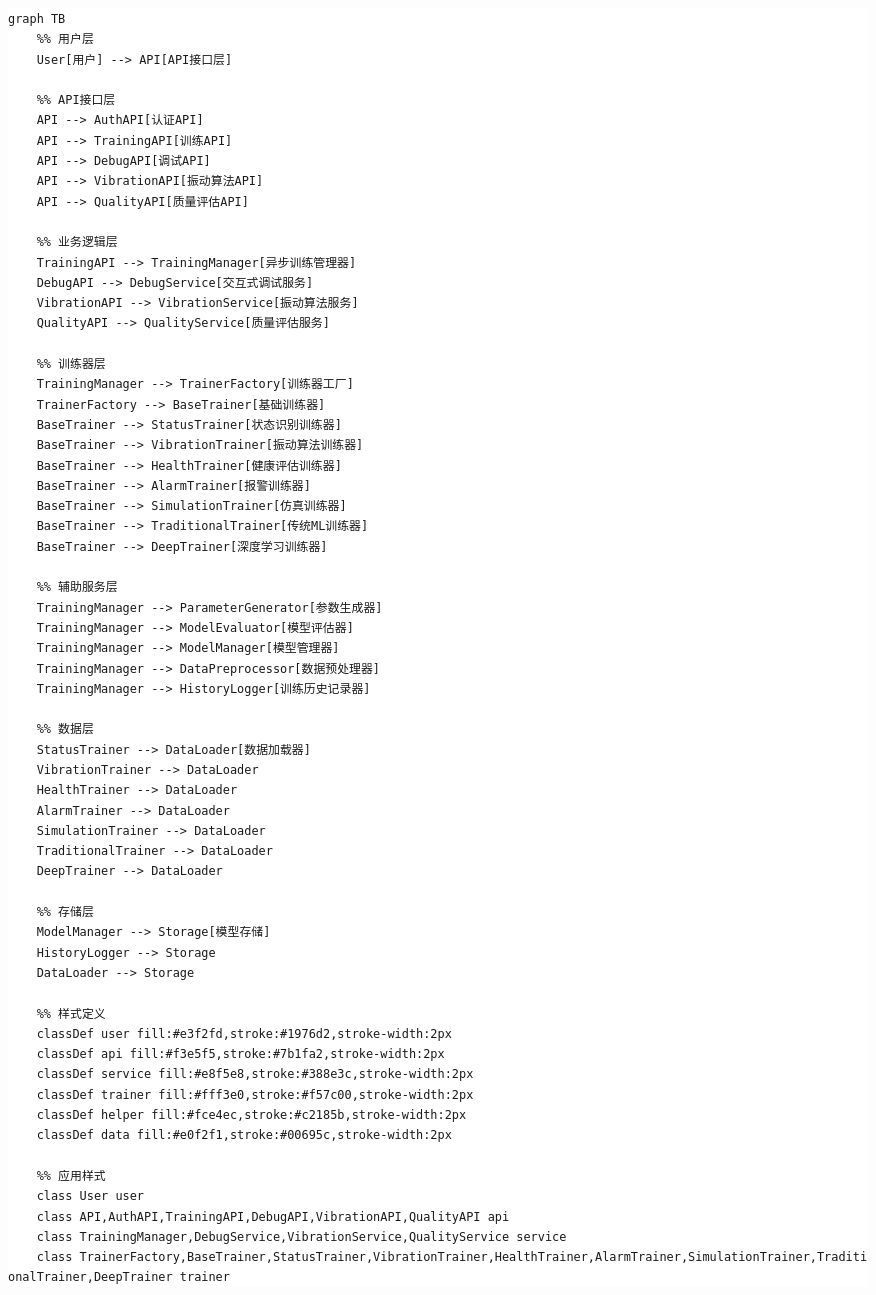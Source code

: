 ```mermaid
graph TB
    %% 用户层
    User[用户] --> API[API接口层]
    
    %% API接口层
    API --> AuthAPI[认证API]
    API --> TrainingAPI[训练API]
    API --> DebugAPI[调试API]
    API --> VibrationAPI[振动算法API]
    API --> QualityAPI[质量评估API]
    
    %% 业务逻辑层
    TrainingAPI --> TrainingManager[异步训练管理器]
    DebugAPI --> DebugService[交互式调试服务]
    VibrationAPI --> VibrationService[振动算法服务]
    QualityAPI --> QualityService[质量评估服务]
    
    %% 训练器层
    TrainingManager --> TrainerFactory[训练器工厂]
    TrainerFactory --> BaseTrainer[基础训练器]
    BaseTrainer --> StatusTrainer[状态识别训练器]
    BaseTrainer --> VibrationTrainer[振动算法训练器]
    BaseTrainer --> HealthTrainer[健康评估训练器]
    BaseTrainer --> AlarmTrainer[报警训练器]
    BaseTrainer --> SimulationTrainer[仿真训练器]
    BaseTrainer --> TraditionalTrainer[传统ML训练器]
    BaseTrainer --> DeepTrainer[深度学习训练器]
    
    %% 辅助服务层
    TrainingManager --> ParameterGenerator[参数生成器]
    TrainingManager --> ModelEvaluator[模型评估器]
    TrainingManager --> ModelManager[模型管理器]
    TrainingManager --> DataPreprocessor[数据预处理器]
    TrainingManager --> HistoryLogger[训练历史记录器]
    
    %% 数据层
    StatusTrainer --> DataLoader[数据加载器]
    VibrationTrainer --> DataLoader
    HealthTrainer --> DataLoader
    AlarmTrainer --> DataLoader
    SimulationTrainer --> DataLoader
    TraditionalTrainer --> DataLoader
    DeepTrainer --> DataLoader
    
    %% 存储层
    ModelManager --> Storage[模型存储]
    HistoryLogger --> Storage
    DataLoader --> Storage
    
    %% 样式定义
    classDef user fill:#e3f2fd,stroke:#1976d2,stroke-width:2px
    classDef api fill:#f3e5f5,stroke:#7b1fa2,stroke-width:2px
    classDef service fill:#e8f5e8,stroke:#388e3c,stroke-width:2px
    classDef trainer fill:#fff3e0,stroke:#f57c00,stroke-width:2px
    classDef helper fill:#fce4ec,stroke:#c2185b,stroke-width:2px
    classDef data fill:#e0f2f1,stroke:#00695c,stroke-width:2px
    
    %% 应用样式
    class User user
    class API,AuthAPI,TrainingAPI,DebugAPI,VibrationAPI,QualityAPI api
    class TrainingManager,DebugService,VibrationService,QualityService service
    class TrainerFactory,BaseTrainer,StatusTrainer,VibrationTrainer,HealthTrainer,AlarmTrainer,SimulationTrainer,TraditionalTrainer,DeepTrainer trainer
```